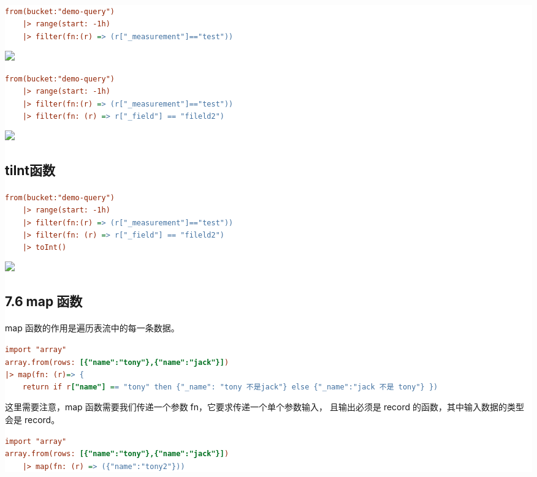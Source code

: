 ```ini
from(bucket:"demo-query")
    |> range(start: -1h)
    |> filter(fn:(r) => (r["_measurement"]=="test"))
```

![](./img/2023/04/influx03-7.png)

```ini
from(bucket:"demo-query")
    |> range(start: -1h)
    |> filter(fn:(r) => (r["_measurement"]=="test"))
    |> filter(fn: (r) => r["_field"] == "fileld2")

```

![](./img/2023/04/influx03-8.png)

## tiInt函数

```ini
from(bucket:"demo-query")
    |> range(start: -1h)
    |> filter(fn:(r) => (r["_measurement"]=="test"))
    |> filter(fn: (r) => r["_field"] == "fileld2")
    |> toInt()

```



![](./img/2023/04/influx03-9.png)



## **7.6 map** 函数

map 函数的作用是遍历表流中的每一条数据。

```ini
import "array"
array.from(rows: [{"name":"tony"},{"name":"jack"}]) 
|> map(fn: (r)=> {
	return if r["name"] == "tony" then {"_name": "tony 不是jack"} else {"_name":"jack 不是 tony"} })
```

这里需要注意，map 函数需要我们传递一个参数 fn，它要求传递一个单个参数输入， 且输出必须是 record 的函数，其中输入数据的类型会是 record。

```ini
import "array"
array.from(rows: [{"name":"tony"},{"name":"jack"}])
    |> map(fn: (r) => ({"name":"tony2"}))
```




